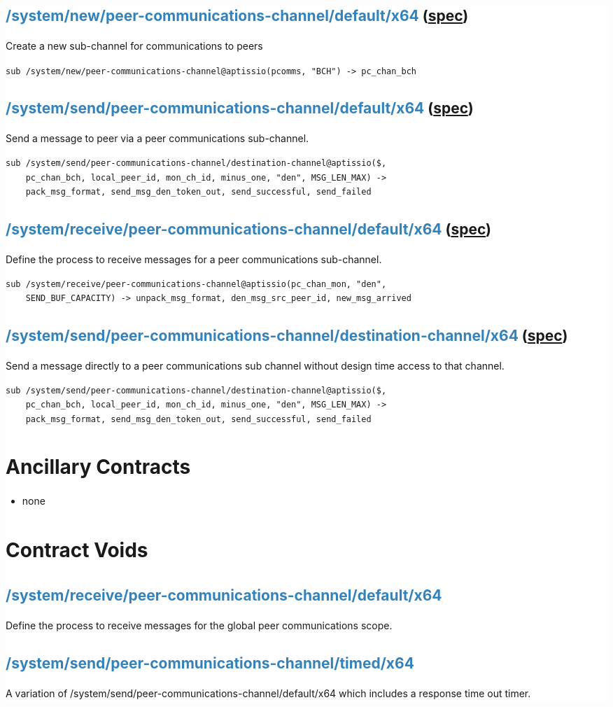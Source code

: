 ## <span style="color:#3482ba">/system/new/peer-communications-channel/default/x64</span> ([spec](../../contracts/system/new/peer-communications-channel/default/x64/system--new--peer-communications-channel--default--x64.cspec))
Create a new sub-channel for communications to peers
```
sub /system/new/peer-communications-channel@aptissio(pcomms, "BCH") -> pc_chan_bch
```

## <span style="color:#3482ba">/system/send/peer-communications-channel/default/x64</span> ([spec](../../contracts/system/send/peer-communications-channel/default/x64/system--send--peer-communications-channel--default--x64.cspec))
Send a message to peer via a peer communications sub-channel.
```
sub /system/send/peer-communications-channel/destination-channel@aptissio($, 
    pc_chan_bch, local_peer_id, mon_ch_id, minus_one, "den", MSG_LEN_MAX) -> 
    pack_msg_format, send_msg_den_token_out, send_successful, send_failed
```

## <span style="color:#3482ba">/system/receive/peer-communications-channel/default/x64</span> ([spec](../../contracts/system/receive/peer-communications-channel/default/x64/system--receive--peer-communications-channel--default--x64.cspec))
Define the process to receive messages for a peer communications sub-channel.
```
sub /system/receive/peer-communications-channel@aptissio(pc_chan_mon, "den",
    SEND_BUF_CAPACITY) -> unpack_msg_format, den_msg_src_peer_id, new_msg_arrived
```

## <span style="color:#3482ba">/system/send/peer-communications-channel/destination-channel/x64</span> ([spec](../../contracts/system/send/peer-communications-channel/destination-channel/x64/system--send--peer-communications-channel--destination-channel--x64.cspec))
Send a message directly to a peer communications sub channel without design time access to that channel.
```
sub /system/send/peer-communications-channel/destination-channel@aptissio($,
    pc_chan_bch, local_peer_id, mon_ch_id, minus_one, "den", MSG_LEN_MAX) ->
    pack_msg_format, send_msg_den_token_out, send_successful, send_failed
```

# Ancillary Contracts
- none
# Contract Voids
## <span style="color:#3482ba">/system/receive/peer-communications-channel/default/x64</span>
Define the process to receive messages for the global peer communications scope.
## <span style="color:#3482ba">/system/send/peer-communications-channel/timed/x64</span>
A variation of /system/send/peer-communications-channel/default/x64 which includes a response time out timer.
